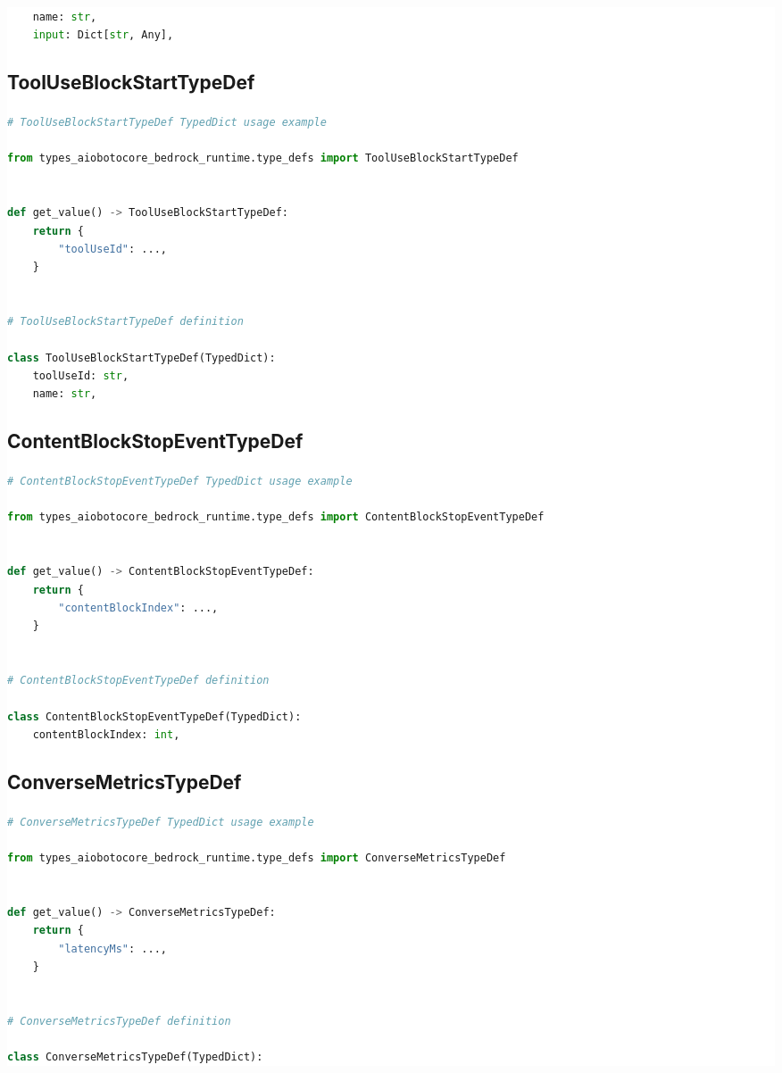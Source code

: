 ```python
    name: str,
    input: Dict[str, Any],
```


## ToolUseBlockStartTypeDef

```python
# ToolUseBlockStartTypeDef TypedDict usage example

from types_aiobotocore_bedrock_runtime.type_defs import ToolUseBlockStartTypeDef


def get_value() -> ToolUseBlockStartTypeDef:
    return {
        "toolUseId": ...,
    }


# ToolUseBlockStartTypeDef definition

class ToolUseBlockStartTypeDef(TypedDict):
    toolUseId: str,
    name: str,
```


## ContentBlockStopEventTypeDef

```python
# ContentBlockStopEventTypeDef TypedDict usage example

from types_aiobotocore_bedrock_runtime.type_defs import ContentBlockStopEventTypeDef


def get_value() -> ContentBlockStopEventTypeDef:
    return {
        "contentBlockIndex": ...,
    }


# ContentBlockStopEventTypeDef definition

class ContentBlockStopEventTypeDef(TypedDict):
    contentBlockIndex: int,
```


## ConverseMetricsTypeDef

```python
# ConverseMetricsTypeDef TypedDict usage example

from types_aiobotocore_bedrock_runtime.type_defs import ConverseMetricsTypeDef


def get_value() -> ConverseMetricsTypeDef:
    return {
        "latencyMs": ...,
    }


# ConverseMetricsTypeDef definition

class ConverseMetricsTypeDef(TypedDict):
```
